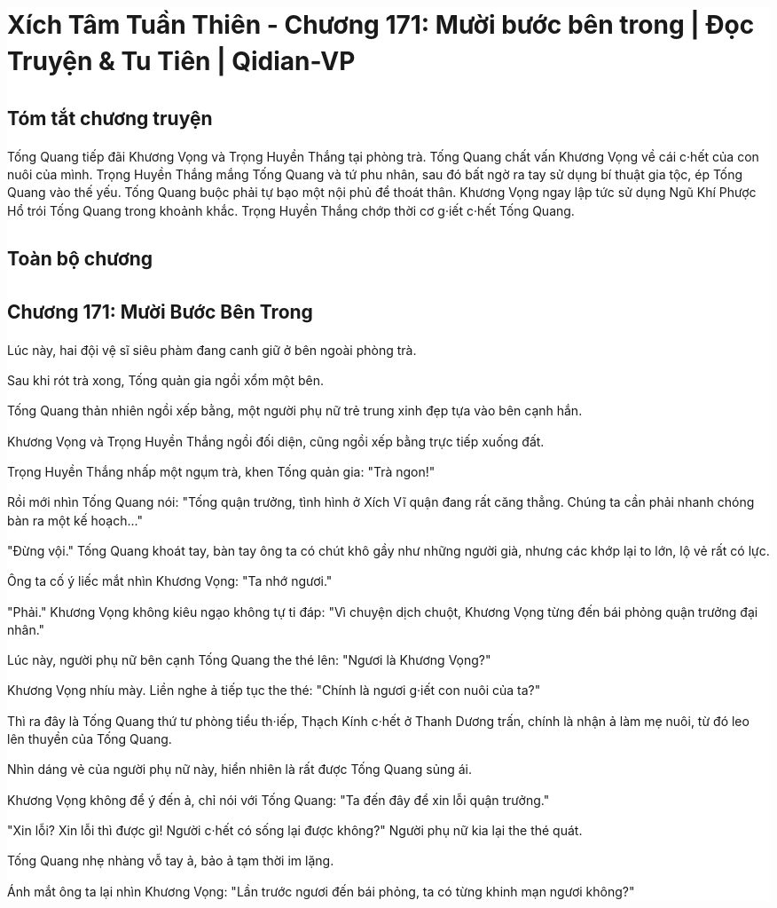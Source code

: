 # Xích Tâm Tuần Thiên - Chương 171: Mười bước bên trong | Đọc Truyện & Tu Tiên | Qidian-VP



## Tóm tắt chương truyện

Tống Quang tiếp đãi Khương Vọng và Trọng Huyền Thắng tại phòng trà. Tống Quang chất vấn Khương Vọng về cái c·hết của con nuôi của mình. Trọng Huyền Thắng mắng Tống Quang và tứ phu nhân, sau đó bất ngờ ra tay sử dụng bí thuật gia tộc, ép Tống Quang vào thế yếu. Tống Quang buộc phải tự bạo một nội phủ để thoát thân. Khương Vọng ngay lập tức sử dụng Ngũ Khí Phược Hổ trói Tống Quang trong khoảnh khắc. Trọng Huyền Thắng chớp thời cơ g·iết c·hết Tống Quang.


## Toàn bộ chương

## Chương 171: Mười Bước Bên Trong

Lúc này, hai đội vệ sĩ siêu phàm đang canh giữ ở bên ngoài phòng trà.

Sau khi rót trà xong, Tống quản gia ngồi xổm một bên.

Tống Quang thản nhiên ngồi xếp bằng, một người phụ nữ trẻ trung xinh đẹp tựa vào bên cạnh hắn.

Khương Vọng và Trọng Huyền Thắng ngồi đối diện, cũng ngồi xếp bằng trực tiếp xuống đất.

Trọng Huyền Thắng nhấp một ngụm trà, khen Tống quản gia: "Trà ngon!"

Rồi mới nhìn Tống Quang nói: "Tống quận trưởng, tình hình ở Xích Vĩ quận đang rất căng thẳng. Chúng ta cần phải nhanh chóng bàn ra một kế hoạch..."

"Đừng vội." Tống Quang khoát tay, bàn tay ông ta có chút khô gầy như những người già, nhưng các khớp lại to lớn, lộ vẻ rất có lực.

Ông ta cố ý liếc mắt nhìn Khương Vọng: "Ta nhớ ngươi."

"Phải." Khương Vọng không kiêu ngạo không tự ti đáp: "Vì chuyện dịch chuột, Khương Vọng từng đến bái phỏng quận trưởng đại nhân."

Lúc này, người phụ nữ bên cạnh Tống Quang the thé lên: "Ngươi là Khương Vọng?"

Khương Vọng nhíu mày. Liền nghe ả tiếp tục the thé: "Chính là ngươi g·iết con nuôi của ta?"

Thì ra đây là Tống Quang thứ tư phòng tiểu th·iếp, Thạch Kính c·hết ở Thanh Dương trấn, chính là nhận ả làm mẹ nuôi, từ đó leo lên thuyền của Tống Quang.

Nhìn dáng vẻ của người phụ nữ này, hiển nhiên là rất được Tống Quang sủng ái.

Khương Vọng không để ý đến ả, chỉ nói với Tống Quang: "Ta đến đây để xin lỗi quận trưởng."

"Xin lỗi? Xin lỗi thì được gì! Người c·hết có sống lại được không?" Người phụ nữ kia lại the thé quát.

Tống Quang nhẹ nhàng vỗ tay ả, bảo ả tạm thời im lặng.

Ánh mắt ông ta lại nhìn Khương Vọng: "Lần trước ngươi đến bái phỏng, ta có từng khinh mạn ngươi không?"
